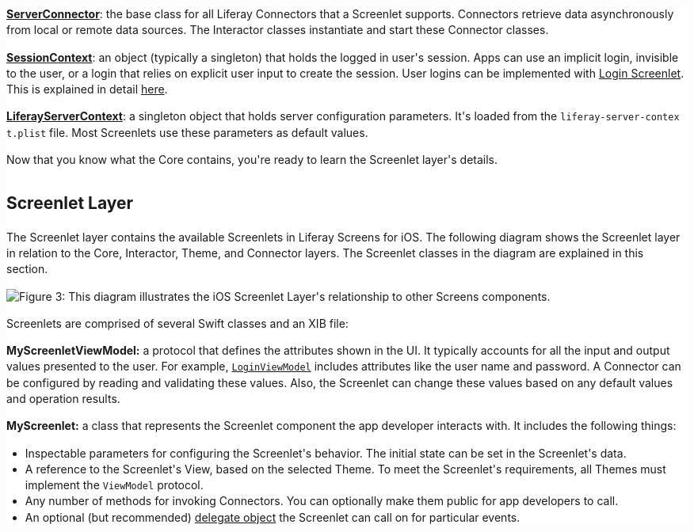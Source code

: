 [**ServerConnector**](https://github.com/liferay/liferay-screens/blob/master/ios/Framework/Core/Base/BaseConnectors/ServerConnector.swift):
the base class for all Liferay Connectors that a Screenlet supports. Connectors 
retrieve data asynchronously from local or remote data sources. The Interactor 
classes instantiate and start these Connector classes. 

[**SessionContext**](https://github.com/liferay/liferay-screens/blob/master/ios/Framework/Core/Context/SessionContext.swift):
an object (typically a singleton) that holds the logged in user's session. Apps 
can use an implicit login, invisible to the user, or a login that relies on 
explicit user input to create the session. User logins can be implemented with 
[Login Screenlet](/docs/6-2/reference/-/knowledge_base/r/loginscreenlet-for-ios). 
This is explained in detail [here](/docs/6-2/tutorials/-/knowledge_base/t/accessing-the-liferay-session-in-ios). 

[**LiferayServerContext**](https://github.com/liferay/liferay-screens/blob/master/ios/Framework/Core/Context/LiferayServerContext.swift):
a singleton object that holds server configuration parameters. It's loaded from
the `liferay-server-context.plist` file. Most Screenlets use these parameters as
default values.

Now that you know what the Core contains, you're ready to learn the Screenlet
layer's details. 

## Screenlet Layer

The Screenlet layer contains the available Screenlets in Liferay Screens for
iOS. The following diagram shows the Screenlet layer in relation to the Core,
Interactor, Theme, and Connector layers. The Screenlet classes in the diagram 
are explained in this section. 

![Figure 3: This diagram illustrates the iOS Screenlet Layer's relationship to other Screens components.](../../images/screens-ios-architecture-03.png)

Screenlets are comprised of several Swift classes and an XIB file:

**MyScreenletViewModel:** a protocol that defines the attributes shown in the 
UI. It typically accounts for all the input and output values presented to the 
user. For example, 
[`LoginViewModel`](https://github.com/liferay/liferay-screens/blob/master/ios/Framework/Core/Auth/LoginScreenlet/LoginViewModel.swift)
includes attributes like the user name and password. A Connector can be
configured by reading and validating these values. Also, the Screenlet can 
change these values based on any default values and operation results. 

**MyScreenlet:**  a class that represents the Screenlet component the app
developer interacts with. It includes the following things:

- Inspectable parameters for configuring the Screenlet's behavior. The
  initial state can be set in the Screenlet's data. 
- A reference to the Screenlet's View, based on the selected Theme. To meet
  the Screenlet's requirements, all Themes must implement the `ViewModel`
  protocol. 
- Any number of methods for invoking Connectors. You can optionally make them 
  public for app developers to call.  
- An optional (but recommended)
  [delegate object](https://developer.apple.com/library/ios/documentation/general/conceptual/DevPedia-CocoaCore/Delegation.html)
  the Screenlet can call on for particular events. 
